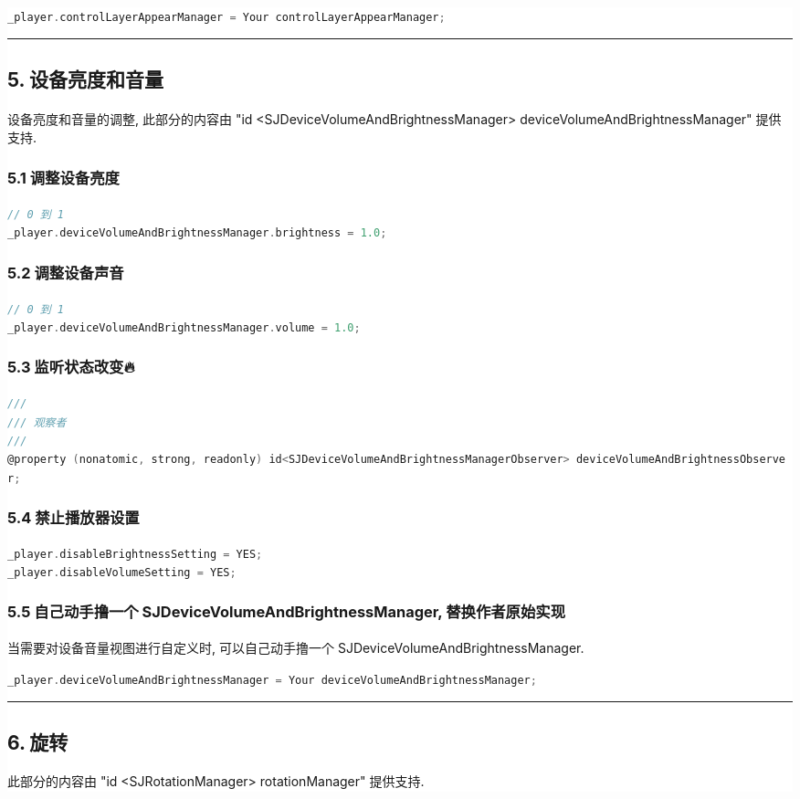 ```Objective-C
_player.controlLayerAppearManager = Your controlLayerAppearManager; 
```

___

<h2 id="5">5. 设备亮度和音量</h2>

<p>
设备亮度和音量的调整, 此部分的内容由 "id &lt;SJDeviceVolumeAndBrightnessManager&gt; deviceVolumeAndBrightnessManager" 提供支持.
</p>

<h3 id="5.1">5.1 调整设备亮度</h2>

```Objective-C
// 0 到 1
_player.deviceVolumeAndBrightnessManager.brightness = 1.0;
```

<h3 id="5.2">5.2 调整设备声音</h2>

```Objective-C
// 0 到 1
_player.deviceVolumeAndBrightnessManager.volume = 1.0;
```

<h3 id="5.3">5.3 监听状态改变🔥</h2>

```Objective-C
///
/// 观察者
///
@property (nonatomic, strong, readonly) id<SJDeviceVolumeAndBrightnessManagerObserver> deviceVolumeAndBrightnessObserver;
```

<h3 id="5.4">5.4 禁止播放器设置</h2>

```Objective-C
_player.disableBrightnessSetting = YES;
_player.disableVolumeSetting = YES;
```

<h3 id="5.5">5.5 自己动手撸一个 SJDeviceVolumeAndBrightnessManager, 替换作者原始实现</h2>

<p>
当需要对设备音量视图进行自定义时, 可以自己动手撸一个 SJDeviceVolumeAndBrightnessManager. 
</p>

```Objective-C
_player.deviceVolumeAndBrightnessManager = Your deviceVolumeAndBrightnessManager;
```

___

<h2 id="6">6. 旋转</h2>

<p>
此部分的内容由 "id &lt;SJRotationManager&gt; rotationManager" 提供支持.
